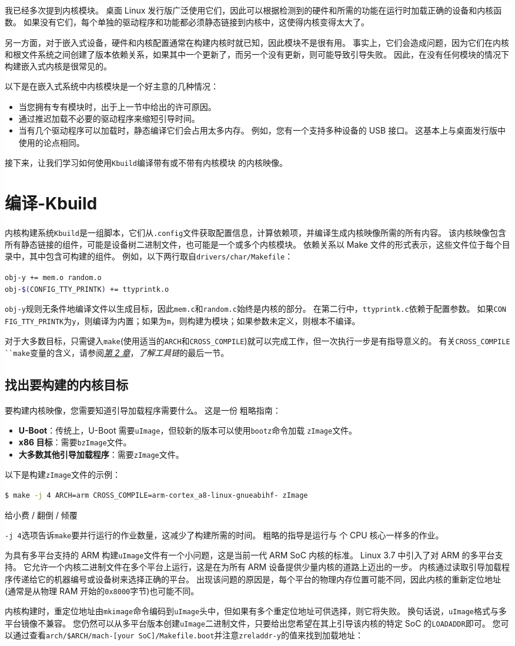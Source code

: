 我已经多次提到内核模块。 桌面 Linux 发行版广泛使用它们，因此可以根据检测到的硬件和所需的功能在运行时加载正确的设备和内核函数。 如果没有它们，每个单独的驱动程序和功能都必须静态链接到内核中，这使得内核变得太大了。

另一方面，对于嵌入式设备，硬件和内核配置通常在构建内核时就已知，因此模块不是很有用。 事实上，它们会造成问题，因为它们在内核和根文件系统之间创建了版本依赖关系，如果其中一个更新了，而另一个没有更新，则可能导致引导失败。 因此，在没有任何模块的情况下构建嵌入式内核是很常见的。

以下是在嵌入式系统中内核模块是一个好主意的几种情况：

*   当您拥有专有模块时，出于上一节中给出的许可原因。
*   通过推迟加载不必要的驱动程序来缩短引导时间。
*   当有几个驱动程序可以加载时，静态编译它们会占用太多内存。 例如，您有一个支持多种设备的 USB 接口。 这基本上与桌面发行版中使用的论点相同。

接下来，让我们学习如何使用`Kbuild`编译带有或不带有内核模块
的内核映像。

# 编译-Kbuild

内核构建系统`Kbuild`是一组脚本，它们从`.config`文件获取配置信息，计算依赖项，并编译生成内核映像所需的所有内容。 该内核映像包含所有静态链接的组件，可能是设备树二进制文件，也可能是一个或多个内核模块。 依赖关系以 Make 文件的形式表示，这些文件位于每个目录中，其中包含可构建的组件。 例如，以下两行取自`drivers/char/Makefile`：

```sh
obj-y += mem.o random.o
obj-$(CONFIG_TTY_PRINTK) += ttyprintk.o
```

`obj-y`规则无条件地编译文件以生成目标，因此`mem.c`和`random.c`始终是内核的部分。 在第二行中，`ttyprintk.c`依赖于配置参数。 如果`CONFIG_TTY_PRINTK`为`y`，则编译为内置；如果为`m`，则构建为模块；如果参数未定义，则根本不编译。

对于大多数目标，只需键入`make`(使用适当的`ARCH`和`CROSS_COMPILE`)就可以完成工作，但一次执行一步是有指导意义的。 有关`CROSS_COMPILE``make`变量的含义，请参阅[*第 2 章*](02.html#_idTextAnchor029)，*了解工具链*的最后一节。

## 找出要构建的内核目标

要构建内核映像，您需要知道引导加载程序需要什么。 这是一份
粗略指南：

*   **U-Boot**：传统上，U-Boot 需要`uImage`，但较新的版本可以使用`bootz`命令加载
    `zImage`文件。
*   **x86 目标**：需要`bzImage`文件。
*   **大多数其他引导加载程序**：需要`zImage`文件。

以下是构建`zImage`文件的示例：

```sh
$ make -j 4 ARCH=arm CROSS_COMPILE=arm-cortex_a8-linux-gnueabihf- zImage
```

给小费 / 翻倒 / 倾覆

`-j 4`选项告诉`make`要并行运行的作业数量，这减少了构建所需的时间。 粗略的指导是运行与
个 CPU 核心一样多的作业。

为具有多平台支持的 ARM 构建`uImage`文件有一个小问题，这是当前一代 ARM SoC 内核的标准。 Linux 3.7 中引入了对 ARM 的多平台支持。 它允许一个内核二进制文件在多个平台上运行，这是在为所有 ARM 设备提供少量内核的道路上迈出的一步。 内核通过读取引导加载程序传递给它的机器编号或设备树来选择正确的平台。 出现该问题的原因是，每个平台的物理内存位置可能不同，因此内核的重新定位地址(通常是从物理 RAM 开始的`0x8000`字节)也可能不同。

内核构建时，重定位地址由`mkimage`命令编码到`uImage`头中，但如果有多个重定位地址可供选择，则它将失败。 换句话说，`uImage`格式与多平台镜像不兼容。 您仍然可以从多平台版本创建`uImage`二进制文件，只要给出您希望在其上引导该内核的特定 SoC 的`LOADADDR`即可。 您可以通过查看`arch/$ARCH/mach-[your SoC]/Makefile.boot`并注意`zreladdr-y`的值来找到加载地址：
